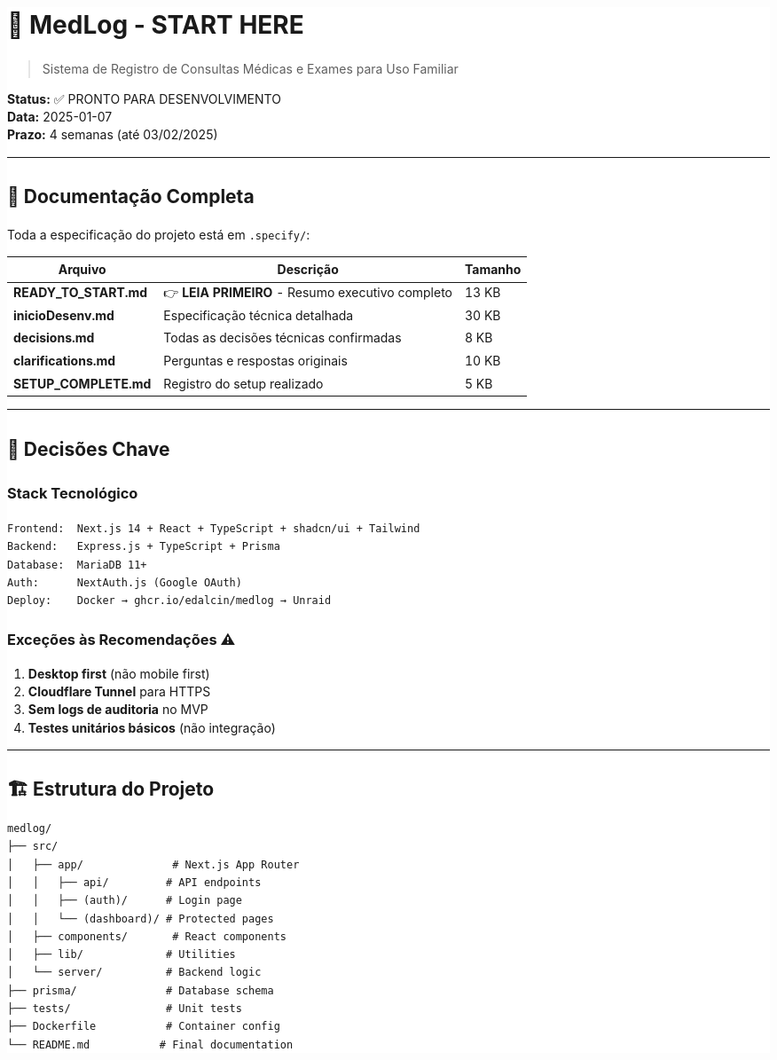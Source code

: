 # 🚀 MedLog - START HERE

> Sistema de Registro de Consultas Médicas e Exames para Uso Familiar

**Status:** ✅ PRONTO PARA DESENVOLVIMENTO  
**Data:** 2025-01-07  
**Prazo:** 4 semanas (até 03/02/2025)

---

## 📁 Documentação Completa

Toda a especificação do projeto está em `.specify/`:

| Arquivo | Descrição | Tamanho |
|---------|-----------|---------|
| **READY_TO_START.md** | 👉 **LEIA PRIMEIRO** - Resumo executivo completo | 13 KB |
| **inicioDesenv.md** | Especificação técnica detalhada | 30 KB |
| **decisions.md** | Todas as decisões técnicas confirmadas | 8 KB |
| **clarifications.md** | Perguntas e respostas originais | 10 KB |
| **SETUP_COMPLETE.md** | Registro do setup realizado | 5 KB |

---

## 🎯 Decisões Chave

### Stack Tecnológico
```
Frontend:  Next.js 14 + React + TypeScript + shadcn/ui + Tailwind
Backend:   Express.js + TypeScript + Prisma
Database:  MariaDB 11+
Auth:      NextAuth.js (Google OAuth)
Deploy:    Docker → ghcr.io/edalcin/medlog → Unraid
```

### Exceções às Recomendações ⚠️
1. **Desktop first** (não mobile first)
2. **Cloudflare Tunnel** para HTTPS
3. **Sem logs de auditoria** no MVP
4. **Testes unitários básicos** (não integração)

---

## 🏗️ Estrutura do Projeto

```
medlog/
├── src/
│   ├── app/              # Next.js App Router
│   │   ├── api/         # API endpoints
│   │   ├── (auth)/      # Login page
│   │   └── (dashboard)/ # Protected pages
│   ├── components/       # React components
│   ├── lib/             # Utilities
│   └── server/          # Backend logic
├── prisma/              # Database schema
├── tests/               # Unit tests
├── Dockerfile           # Container config
└── README.md           # Final documentation
```